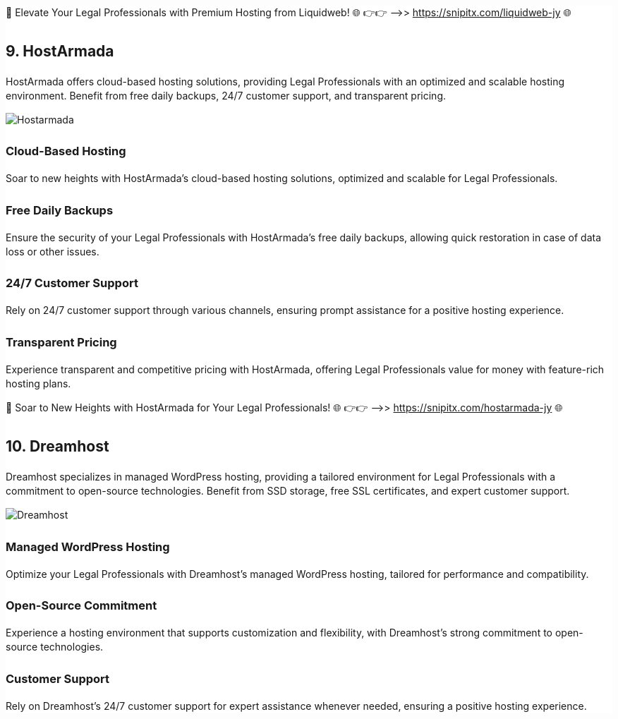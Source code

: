 🚀 Elevate Your Legal Professionals with Premium Hosting from Liquidweb! 🌐
👉👉 -->> https://snipitx.com/liquidweb-jy 🌐

## 9. HostArmada

HostArmada offers cloud-based hosting solutions, providing Legal Professionals with an optimized and scalable hosting environment. Benefit from free daily backups, 24/7 customer support, and transparent pricing.

![Hostarmada](https://i.imgur.com/KFbdf3o.jpeg "Hostarmada Hosting")

### Cloud-Based Hosting
Soar to new heights with HostArmada’s cloud-based hosting solutions, optimized and scalable for Legal Professionals.

### Free Daily Backups
Ensure the security of your Legal Professionals with HostArmada’s free daily backups, allowing quick restoration in case of data loss or other issues.

### 24/7 Customer Support
Rely on 24/7 customer support through various channels, ensuring prompt assistance for a positive hosting experience.

### Transparent Pricing
Experience transparent and competitive pricing with HostArmada, offering Legal Professionals value for money with feature-rich hosting plans.

🚀 Soar to New Heights with HostArmada for Your Legal Professionals! 🌐
👉👉 -->> https://snipitx.com/hostarmada-jy 🌐

## 10. Dreamhost

Dreamhost specializes in managed WordPress hosting, providing a tailored environment for Legal Professionals with a commitment to open-source technologies. Benefit from SSD storage, free SSL certificates, and expert customer support.

![Dreamhost](https://i.imgur.com/rXIg8ip.jpeg "Dreamhost Hosting")

### Managed WordPress Hosting
Optimize your Legal Professionals with Dreamhost’s managed WordPress hosting, tailored for performance and compatibility.

### Open-Source Commitment
Experience a hosting environment that supports customization and flexibility, with Dreamhost’s strong commitment to open-source technologies.

### Customer Support
Rely on Dreamhost’s 24/7 customer support for expert assistance whenever needed, ensuring a positive hosting experience.
